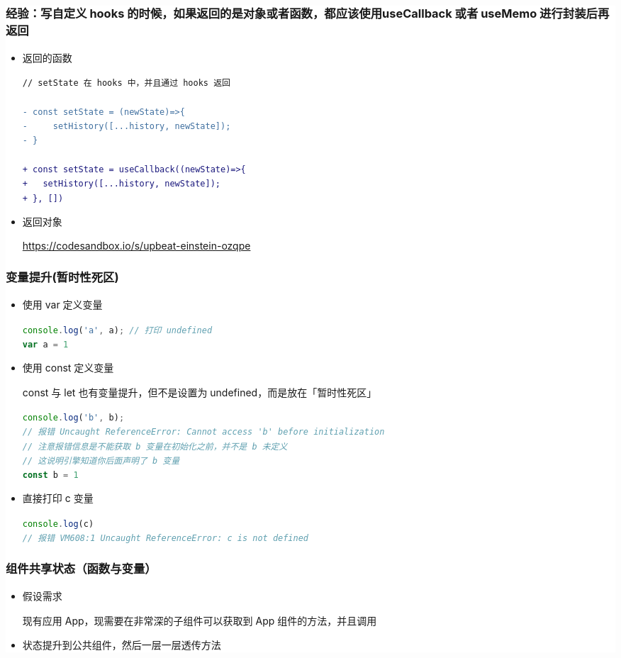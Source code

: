 ### 经验：写自定义 hooks 的时候，如果返回的是对象或者函数，都应该使用useCallback 或者 useMemo 进行封装后再返回

- 返回的函数

  ```diff
  // setState 在 hooks 中，并且通过 hooks 返回
  
  - const setState = (newState)=>{
  - 	setHistory([...history, newState]);
  - }
  
  + const setState = useCallback((newState)=>{
  +   setHistory([...history, newState]);
  + }, [])
  
  ```

- 返回对象

  https://codesandbox.io/s/upbeat-einstein-ozqpe

### 变量提升(暂时性死区)

- 使用 var 定义变量

  ```javascript
  console.log('a', a); // 打印 undefined
  var a = 1 
  ```

- 使用 const 定义变量

  const 与 let 也有变量提升，但不是设置为 undefined，而是放在「暂时性死区」

  ```javascript
  console.log('b', b); 
  // 报错 Uncaught ReferenceError: Cannot access 'b' before initialization 
  // 注意报错信息是不能获取 b 变量在初始化之前，并不是 b 未定义
  // 这说明引擎知道你后面声明了 b 变量
  const b = 1  
  ```

- 直接打印 c 变量

  ```javascript
  console.log(c)
  // 报错 VM608:1 Uncaught ReferenceError: c is not defined
  ```

### 组件共享状态（函数与变量）

- 假设需求

  现有应用 App，现需要在非常深的子组件可以获取到 App 组件的方法，并且调用

- 状态提升到公共组件，然后一层一层透传方法
